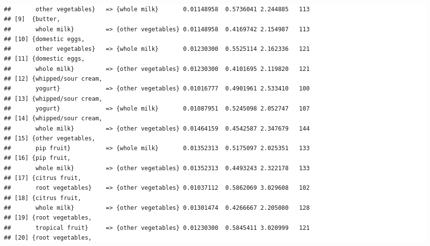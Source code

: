     ##       other vegetables}   => {whole milk}       0.01148958  0.5736041 2.244885   113
    ## [9]  {butter,                                                                       
    ##       whole milk}         => {other vegetables} 0.01148958  0.4169742 2.154987   113
    ## [10] {domestic eggs,                                                                
    ##       other vegetables}   => {whole milk}       0.01230300  0.5525114 2.162336   121
    ## [11] {domestic eggs,                                                                
    ##       whole milk}         => {other vegetables} 0.01230300  0.4101695 2.119820   121
    ## [12] {whipped/sour cream,                                                           
    ##       yogurt}             => {other vegetables} 0.01016777  0.4901961 2.533410   100
    ## [13] {whipped/sour cream,                                                           
    ##       yogurt}             => {whole milk}       0.01087951  0.5245098 2.052747   107
    ## [14] {whipped/sour cream,                                                           
    ##       whole milk}         => {other vegetables} 0.01464159  0.4542587 2.347679   144
    ## [15] {other vegetables,                                                             
    ##       pip fruit}          => {whole milk}       0.01352313  0.5175097 2.025351   133
    ## [16] {pip fruit,                                                                    
    ##       whole milk}         => {other vegetables} 0.01352313  0.4493243 2.322178   133
    ## [17] {citrus fruit,                                                                 
    ##       root vegetables}    => {other vegetables} 0.01037112  0.5862069 3.029608   102
    ## [18] {citrus fruit,                                                                 
    ##       whole milk}         => {other vegetables} 0.01301474  0.4266667 2.205080   128
    ## [19] {root vegetables,                                                              
    ##       tropical fruit}     => {other vegetables} 0.01230300  0.5845411 3.020999   121
    ## [20] {root vegetables,                                                              